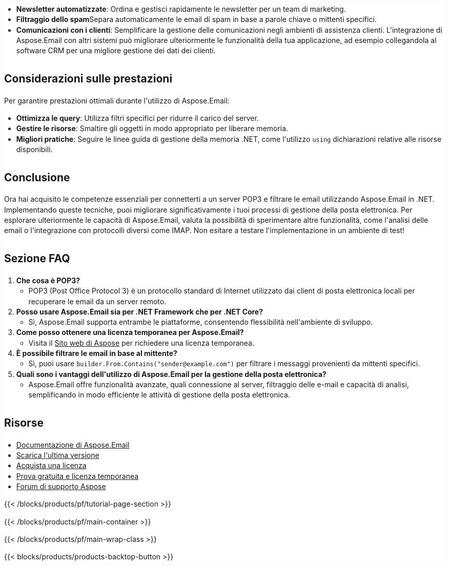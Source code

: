 - **Newsletter automatizzate**: Ordina e gestisci rapidamente le newsletter per un team di marketing.
- **Filtraggio dello spam**Separa automaticamente le email di spam in base a parole chiave o mittenti specifici.
- **Comunicazioni con i clienti**: Semplificare la gestione delle comunicazioni negli ambienti di assistenza clienti.
L'integrazione di Aspose.Email con altri sistemi può migliorare ulteriormente le funzionalità della tua applicazione, ad esempio collegandola al software CRM per una migliore gestione dei dati dei clienti.
## Considerazioni sulle prestazioni
Per garantire prestazioni ottimali durante l'utilizzo di Aspose.Email:
- **Ottimizza le query**: Utilizza filtri specifici per ridurre il carico del server.
- **Gestire le risorse**: Smaltire gli oggetti in modo appropriato per liberare memoria.
- **Migliori pratiche**: Seguire le linee guida di gestione della memoria .NET, come l'utilizzo `using` dichiarazioni relative alle risorse disponibili.
## Conclusione
Ora hai acquisito le competenze essenziali per connetterti a un server POP3 e filtrare le email utilizzando Aspose.Email in .NET. Implementando queste tecniche, puoi migliorare significativamente i tuoi processi di gestione della posta elettronica.
Per esplorare ulteriormente le capacità di Aspose.Email, valuta la possibilità di sperimentare altre funzionalità, come l'analisi delle email o l'integrazione con protocolli diversi come IMAP. Non esitare a testare l'implementazione in un ambiente di test!
## Sezione FAQ
1. **Che cosa è POP3?**
   - POP3 (Post Office Protocol 3) è un protocollo standard di Internet utilizzato dai client di posta elettronica locali per recuperare le email da un server remoto.
2. **Posso usare Aspose.Email sia per .NET Framework che per .NET Core?**
   - Sì, Aspose.Email supporta entrambe le piattaforme, consentendo flessibilità nell'ambiente di sviluppo.
3. **Come posso ottenere una licenza temporanea per Aspose.Email?**
   - Visita il [Sito web di Aspose](https://purchase.aspose.com/temporary-license/) per richiedere una licenza temporanea.
4. **È possibile filtrare le email in base al mittente?**
   - Sì, puoi usare `builder.From.Contains("sender@example.com")` per filtrare i messaggi provenienti da mittenti specifici.
5. **Quali sono i vantaggi dell'utilizzo di Aspose.Email per la gestione della posta elettronica?**
   - Aspose.Email offre funzionalità avanzate, quali connessione al server, filtraggio delle e-mail e capacità di analisi, semplificando in modo efficiente le attività di gestione della posta elettronica.
## Risorse
- [Documentazione di Aspose.Email](https://reference.aspose.com/email/net/)
- [Scarica l'ultima versione](https://releases.aspose.com/email/net/)
- [Acquista una licenza](https://purchase.aspose.com/buy)
- [Prova gratuita e licenza temporanea](https://releases.aspose.com/email/net/)
- [Forum di supporto Aspose](https://forum.aspose.com/c/email/10)

{{< /blocks/products/pf/tutorial-page-section >}}

{{< /blocks/products/pf/main-container >}}

{{< /blocks/products/pf/main-wrap-class >}}

{{< blocks/products/products-backtop-button >}}